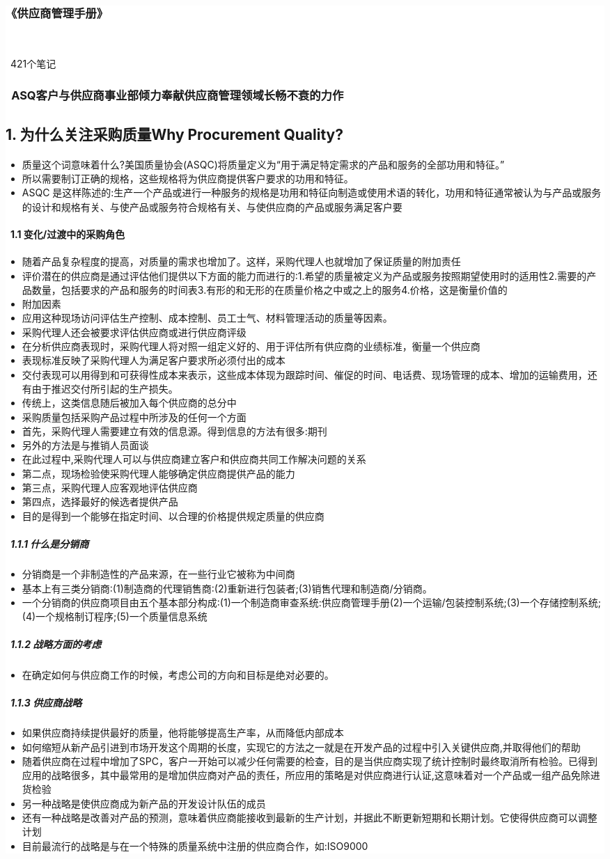 ### **《供应商管理手册》**

 

 421个笔记

###  **ASQ客户与供应商事业部倾力奉献供应商管理领域长畅不衰的力作**

## 1. 为什么关注采购质量Why Procurement Quality?

- 质量这个词意味着什么?美国质量协会(ASQC)将质量定义为“用于满足特定需求的产品和服务的全部功用和特征。”
- 所以需要制订正确的规格，这些规格将为供应商提供客户要求的功用和特征。
- ASQC 是这样陈述的:生产一个产品或进行一种服务的规格是功用和特征向制造或使用术语的转化，功用和特征通常被认为与产品或服务的设计和规格有关、与使产品或服务符合规格有关、与使供应商的产品或服务满足客户要

####  1.1 **变化/过渡中的采购角色**

- 随着产品复杂程度的提高，对质量的需求也增加了。这样，采购代理人也就增加了保证质量的附加责任
- 评价潜在的供应商是通过评估他们提供以下方面的能力而进行的:1.希望的质量被定义为产品或服务按照期望使用时的适用性2.需要的产品数量，包括要求的产品和服务的时间表3.有形的和无形的在质量价格之中或之上的服务4.价格，这是衡量价值的
- 附加因素
- 应用这种现场访问评估生产控制、成本控制、员工士气、材料管理活动的质量等因素。
- 采购代理人还会被要求评估供应商或进行供应商评级
- 在分析供应商表现时，采购代理人将对照一组定义好的、用于评估所有供应商的业绩标准，衡量一个供应商
- 表现标准反映了采购代理人为满足客户要求所必须付出的成本
- 交付表现可以用得到和可获得性成本来表示，这些成本体现为跟踪时间、催促的时间、电话费、现场管理的成本、增加的运输费用，还有由于推迟交付所引起的生产损失。
- 传统上，这类信息随后被加入每个供应商的总分中
- 采购质量包括采购产品过程中所涉及的任何一个方面
- 首先，采购代理人需要建立有效的信息源。得到信息的方法有很多:期刊
- 另外的方法是与推销人员面谈
- 在此过程中,采购代理人可以与供应商建立客户和供应商共同工作解决问题的关系
- 第二点，现场检验使采购代理人能够确定供应商提供产品的能力
- 第三点，采购代理人应客观地评估供应商
- 第四点，选择最好的候选者提供产品
- 目的是得到一个能够在指定时间、以合理的价格提供规定质量的供应商

#####  **1.1.1 什么是分销商**

- 分销商是一个非制造性的产品来源，在一些行业它被称为中间商
- 基本上有三类分销商:(1)制造商的代理销售商:(2)重新进行包装者;(3)销售代理和制造商/分销商。
- 一个分销商的供应商项目由五个基本部分构成:(1)一个制造商审查系统:供应商管理手册(2)一个运输/包装控制系统;(3)一个存储控制系统;(4)一个规格制订程序;(5)一个质量信息系统

#####  1.1.2 **战略方面的考虑**

- 在确定如何与供应商工作的时候，考虑公司的方向和目标是绝对必要的。

#####  1.1.3 **供应商战略**

- 如果供应商持续提供最好的质量，他将能够提高生产率，从而降低内部成本
- 如何缩短从新产品引进到市场开发这个周期的长度，实现它的方法之一就是在开发产品的过程中引入关键供应商,并取得他们的帮助
- 随着供应商在过程中增加了SPC，客户一开始可以减少任何需要的检查，目的是当供应商实现了统计控制时最终取消所有检验。已得到应用的战略很多，其中最常用的是增加供应商对产品的责任，所应用的策略是对供应商进行认证,这意味着对一个产品或一组产品免除进货检验
- 另一种战略是使供应商成为新产品的开发设计队伍的成员
- 还有一种战略是改善对产品的预测，意味着供应商能接收到最新的生产计划，并据此不断更新短期和长期计划。它使得供应商可以调整计划
- 目前最流行的战略是与在一个特殊的质量系统中注册的供应商合作，如:ISO9000
